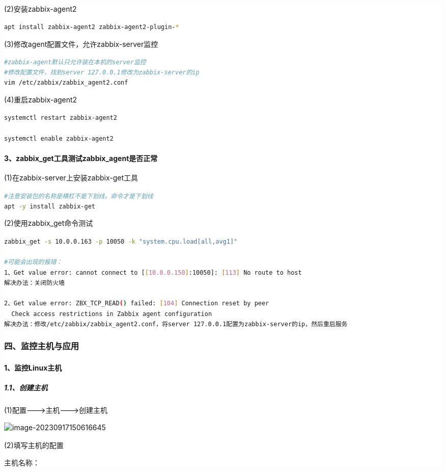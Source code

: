 (2)安装zabbix-agent2

```bash
apt install zabbix-agent2 zabbix-agent2-plugin-*
```

(3)修改agent配置文件，允许zabbix-server监控

```bash
#zabbix-agent默认只允许装在本机的server监控
#修改配置文件，找到server 127.0.0.1修改为zabbix-server的ip
vim /etc/zabbix/zabbix_agent2.conf
```

(4)重启zabbix-agent2

```bash
systemctl restart zabbix-agent2

systemctl enable zabbix-agent2
```

#### 3、zabbix_get工具测试zabbix_agent是否正常

(1)在zabbix-server上安装zabbix-get工具

```bash
#注意安装包的名称是横杠不是下划线，命令才是下划线
apt -y install zabbix-get
```

(2)使用zabbix_get命令测试

```bash
zabbix_get -s 10.0.0.163 -p 10050 -k "system.cpu.load[all,avg1]"

#可能会出现的报错：
1、Get value error: cannot connect to [[10.0.0.150]:10050]: [113] No route to host
解决办法：关闭防火墙

2、Get value error: ZBX_TCP_READ() failed: [104] Connection reset by peer
  Check access restrictions in Zabbix agent configuration
解决办法：修改/etc/zabbix/zabbix_agent2.conf，将server 127.0.0.1配置为zabbix-server的ip，然后重启服务
```

### 四、监控主机与应用

#### 1、监控Linux主机

##### 1.1、创建主机

(1)配置--->主机--->创建主机

![image-20230917150616645](C:\Users\26926\AppData\Roaming\Typora\typora-user-images\image-20230917150616645.png)

(2)填写主机的配置

主机名称：

